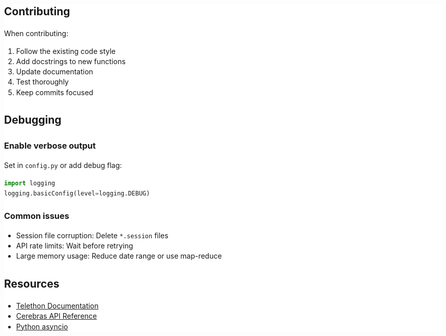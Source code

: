 ## Contributing

When contributing:
1. Follow the existing code style
2. Add docstrings to new functions
3. Update documentation
4. Test thoroughly
5. Keep commits focused

## Debugging

### Enable verbose output
Set in `config.py` or add debug flag:
```python
import logging
logging.basicConfig(level=logging.DEBUG)
```

### Common issues
- Session file corruption: Delete `*.session` files
- API rate limits: Wait before retrying
- Large memory usage: Reduce date range or use map-reduce

## Resources

- [Telethon Documentation](https://docs.telethon.dev/)
- [Cerebras API Reference](https://inference-docs.cerebras.ai/)
- [Python asyncio](https://docs.python.org/3/library/asyncio.html)
